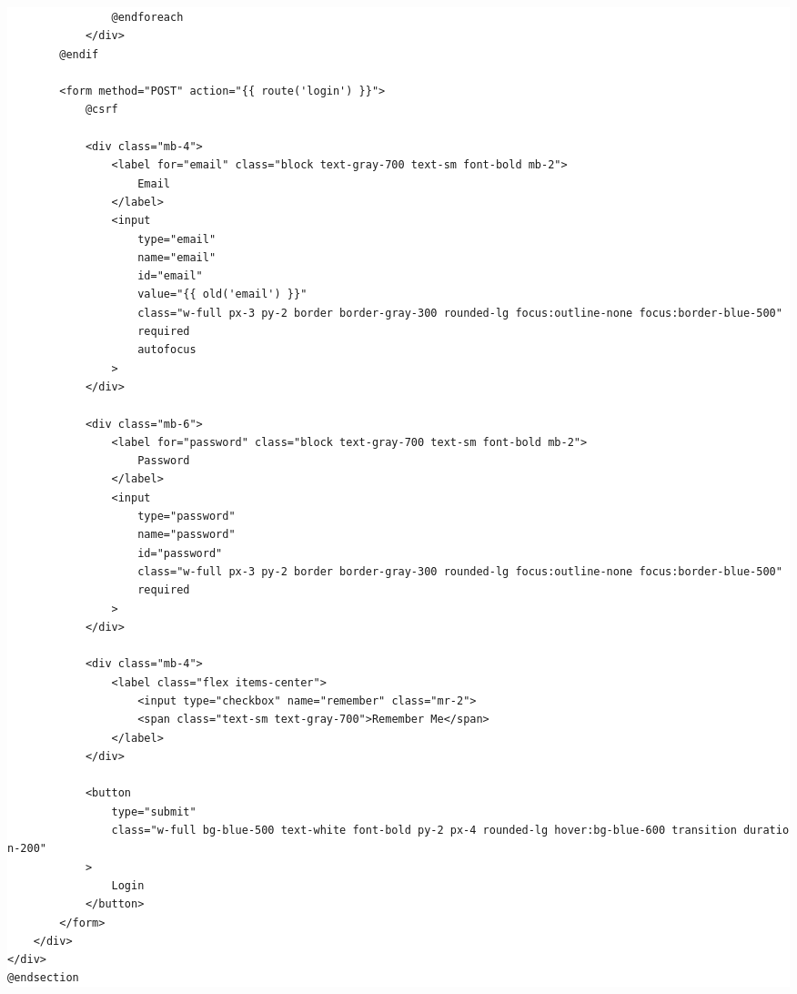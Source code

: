 ```blade
                @endforeach
            </div>
        @endif

        <form method="POST" action="{{ route('login') }}">
            @csrf

            <div class="mb-4">
                <label for="email" class="block text-gray-700 text-sm font-bold mb-2">
                    Email
                </label>
                <input
                    type="email"
                    name="email"
                    id="email"
                    value="{{ old('email') }}"
                    class="w-full px-3 py-2 border border-gray-300 rounded-lg focus:outline-none focus:border-blue-500"
                    required
                    autofocus
                >
            </div>

            <div class="mb-6">
                <label for="password" class="block text-gray-700 text-sm font-bold mb-2">
                    Password
                </label>
                <input
                    type="password"
                    name="password"
                    id="password"
                    class="w-full px-3 py-2 border border-gray-300 rounded-lg focus:outline-none focus:border-blue-500"
                    required
                >
            </div>

            <div class="mb-4">
                <label class="flex items-center">
                    <input type="checkbox" name="remember" class="mr-2">
                    <span class="text-sm text-gray-700">Remember Me</span>
                </label>
            </div>

            <button
                type="submit"
                class="w-full bg-blue-500 text-white font-bold py-2 px-4 rounded-lg hover:bg-blue-600 transition duration-200"
            >
                Login
            </button>
        </form>
    </div>
</div>
@endsection
```
